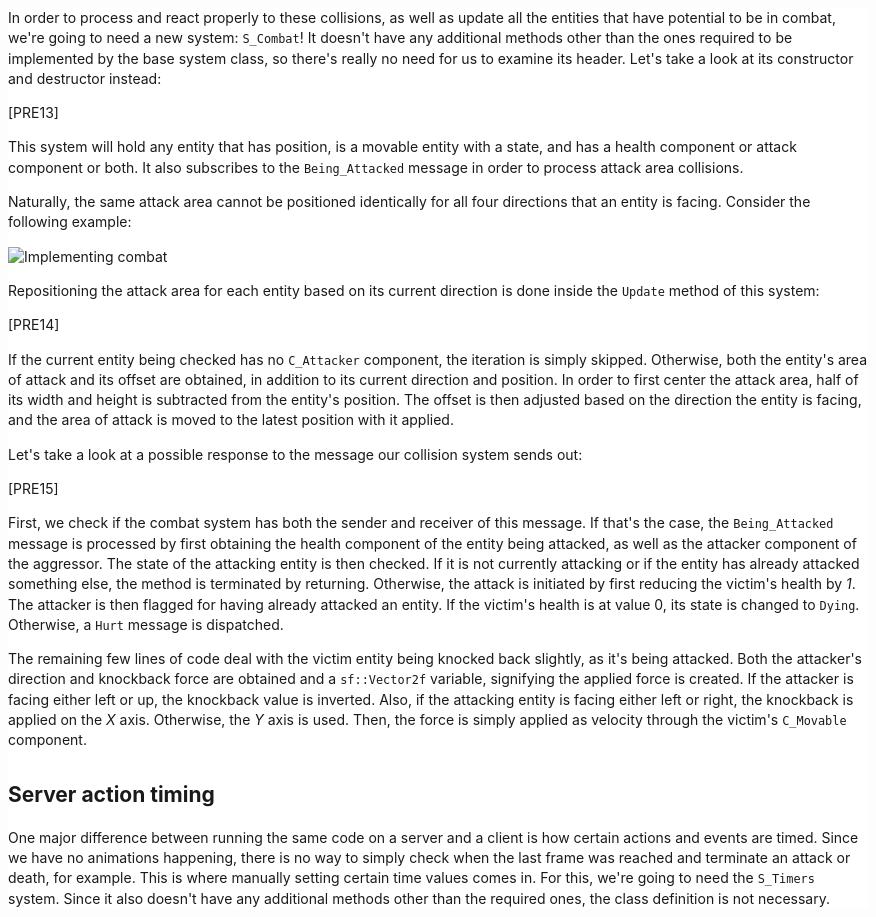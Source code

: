 In order to process and react properly to these collisions, as well as update all the entities that have potential to be in combat, we're going to need a new system: `S_Combat`! It doesn't have any additional methods other than the ones required to be implemented by the base system class, so there's really no need for us to examine its header. Let's take a look at its constructor and destructor instead:

[PRE13]

This system will hold any entity that has position, is a movable entity with a state, and has a health component or attack component or both. It also subscribes to the `Being_Attacked` message in order to process attack area collisions.

Naturally, the same attack area cannot be positioned identically for all four directions that an entity is facing. Consider the following example:

![Implementing combat](img/B04284_14_01.jpg)

Repositioning the attack area for each entity based on its current direction is done inside the `Update` method of this system:

[PRE14]

If the current entity being checked has no `C_Attacker` component, the iteration is simply skipped. Otherwise, both the entity's area of attack and its offset are obtained, in addition to its current direction and position. In order to first center the attack area, half of its width and height is subtracted from the entity's position. The offset is then adjusted based on the direction the entity is facing, and the area of attack is moved to the latest position with it applied.

Let's take a look at a possible response to the message our collision system sends out:

[PRE15]

First, we check if the combat system has both the sender and receiver of this message. If that's the case, the `Being_Attacked` message is processed by first obtaining the health component of the entity being attacked, as well as the attacker component of the aggressor. The state of the attacking entity is then checked. If it is not currently attacking or if the entity has already attacked something else, the method is terminated by returning. Otherwise, the attack is initiated by first reducing the victim's health by *1*. The attacker is then flagged for having already attacked an entity. If the victim's health is at value 0, its state is changed to `Dying`. Otherwise, a `Hurt` message is dispatched.

The remaining few lines of code deal with the victim entity being knocked back slightly, as it's being attacked. Both the attacker's direction and knockback force are obtained and a `sf::Vector2f` variable, signifying the applied force is created. If the attacker is facing either left or up, the knockback value is inverted. Also, if the attacking entity is facing either left or right, the knockback is applied on the *X* axis. Otherwise, the *Y* axis is used. Then, the force is simply applied as velocity through the victim's `C_Movable` component.

## Server action timing

One major difference between running the same code on a server and a client is how certain actions and events are timed. Since we have no animations happening, there is no way to simply check when the last frame was reached and terminate an attack or death, for example. This is where manually setting certain time values comes in. For this, we're going to need the `S_Timers` system. Since it also doesn't have any additional methods other than the required ones, the class definition is not necessary.
